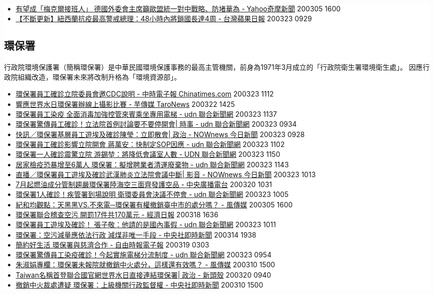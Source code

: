 - [有望成「梅克爾接班人」 德國外委會主席籲歐盟統一對中戰略、防堵華為 - Yahoo奇摩新聞](https://tw.news.yahoo.com/%E6%9C%89%E6%9C%9B%E6%88%90-%E6%A2%85%E5%85%8B%E7%88%BE%E6%8E%A5%E7%8F%AD%E4%BA%BA-%E5%BE%B7%E5%9C%8B%E5%A4%96%E5%A7%94%E6%9C%83%E4%B8%BB%E5%B8%AD%E7%B1%B2%E6%AD%90%E7%9B%9F%E7%B5%B1-%E5%B0%8D%E4%B8%AD%E6%88%B0%E7%95%A5-%E9%98%B2%E5%A0%B5%E8%8F%AF%E7%82%BA-024244977.html "有望成「梅克爾接班人」 德國外委會主席籲歐盟統一對中戰略、防堵華為 - Yahoo奇摩新聞") 200305 1600
- [【不斷更新】紐西蘭抗疫最高警戒總理：48小時內將鎖國長達4周 - 台灣蘋果日報](https://tw.appledaily.com/international/20200323/MZ4JCVBQDQADZP7BHFQWNOY7KY/ "【不斷更新】紐西蘭抗疫最高警戒總理：48小時內將鎖國長達4周 - 台灣蘋果日報") 200323 0929

## 環保署

行政院環境保護署（簡稱環保署）是中華民國環境保護事務的最高主管機關，前身為1971年3月成立的「行政院衛生署環境衛生處」。
因應行政院組織改造，環保署未來將改制升格為「環境資源部」。
- [環保署員工確診立院委員會邀CDC說明 - 中時電子報 Chinatimes.com](https://www.chinatimes.com/realtimenews/20200323003808-260407 "環保署員工確診立院委員會邀CDC說明 - 中時電子報 Chinatimes.com") 200323 1112
- [響應世界水日環保署辦線上攝影比賽 - 芋傳媒 TaroNews](https://taronews.tw/2020/03/22/642388/ "響應世界水日環保署辦線上攝影比賽 - 芋傳媒 TaroNews") 200322 1425
- [環保署員工染疫 全面消毒加強控管來賓乘坐專用電梯 - udn 聯合新聞網](https://udn.com/news/story/6656/4436239 "環保署員工染疫 全面消毒加強控管來賓乘坐專用電梯 - udn 聯合新聞網") 200323 1137
- [環保署驚傳員工確診！立法院首例討論要不要停開會| 時事 - udn 聯合新聞網](https://video.udn.com/news/1172239 "環保署驚傳員工確診！立法院首例討論要不要停開會| 時事 - udn 聯合新聞網") 200323 0934
- [快訊／環保署基層員工遊埃及確診陳瑩：立即散會| 政治 - NOWnews 今日新聞](https://www.nownews.com/news/20200323/3999362/ "快訊／環保署基層員工遊埃及確診陳瑩：立即散會| 政治 - NOWnews 今日新聞") 200323 0928
- [環保署員工確診影響立院開會 蔣萬安：快制定SOP因應 - udn 聯合新聞網](https://udn.com/news/story/6656/4436154 "環保署員工確診影響立院開會 蔣萬安：快制定SOP因應 - udn 聯合新聞網") 200323 1102
- [環保署一人確診震驚立院 游錫堃：將降低會議室人數 - UDN 聯合新聞網](https://udn.com/news/story/120940/4436275 "環保署一人確診震驚立院 游錫堃：將降低會議室人數 - UDN 聯合新聞網") 200323 1150
- [居家檢疫恐暴增至6萬人 環保署：擬增聘業者清運廢棄物 - udn 聯合新聞網](https://udn.com/news/story/7266/4436261 "居家檢疫恐暴增至6萬人 環保署：擬增聘業者清運廢棄物 - udn 聯合新聞網") 200323 1143
- [直播／環保署員工遊埃及確診武漢肺炎立法院會議中斷| 影音 - NOWnews 今日新聞](https://www.nownews.com/news/20200323/3999374/ "直播／環保署員工遊埃及確診武漢肺炎立法院會議中斷| 影音 - NOWnews 今日新聞") 200323 1013
- [7月起燃油成分管制趨嚴環保署陸海空三面齊發護空品 - 中央廣播電台](https://www.rti.org.tw/news/view/id/2056286 "7月起燃油成分管制趨嚴環保署陸海空三面齊發護空品 - 中央廣播電台") 200320 1031
- [環保署1人確診！疾管署到場說明 衛環委員會決議不停會 - udn 聯合新聞網](https://udn.com/news/story/6656/4436001?from=udn-catelistnews_ch2 "環保署1人確診！疾管署到場說明 衛環委員會決議不停會 - udn 聯合新聞網") 200323 1005
- [紀和均觀點：天黑黑VS.不來電─環保署有權撤銷臺中市的處分嗎？ - 風傳媒](https://www.storm.mg/article/2363431 "紀和均觀點：天黑黑VS.不來電─環保署有權撤銷臺中市的處分嗎？ - 風傳媒") 200305 1600
- [環保署聯合稽查空污 開罰17件共170萬元 - 經濟日報](https://money.udn.com/money/story/7307/4424834 "環保署聯合稽查空污 開罰17件共170萬元 - 經濟日報") 200318 1636
- [環保署員工遊埃及確診！ 張子敬：他請的是國內事假 - udn 聯合新聞網](https://udn.com/news/story/6656/4436012?from=udn-catelistnews_ch2 "環保署員工遊埃及確診！ 張子敬：他請的是國內事假 - udn 聯合新聞網") 200323 1011
- [環保署：空污減量應依法行政 減煤非唯一手段 - 中央社即時新聞](https://www.cna.com.tw/news/ahel/202003140234.aspx "環保署：空污減量應依法行政 減煤非唯一手段 - 中央社即時新聞") 200314 1938
- [簡約好生活 環保署與慈濟合作 - 自由時報電子報](https://news.ltn.com.tw/news/life/paper/1359763 "簡約好生活 環保署與慈濟合作 - 自由時報電子報") 200319 0303
- [環保署驚傳員工染疫確診！今起實施電梯分流制度 - udn 聯合新聞網](https://udn.com/news/story/7314/4435976 "環保署驚傳員工染疫確診！今起實施電梯分流制度 - udn 聯合新聞網") 200323 0954
- [朱淑娟專欄：環保署未報院就撤銷中火處分，這樣還有效嗎？ - 風傳媒](https://www.storm.mg/article/2382208 "朱淑娟專欄：環保署未報院就撤銷中火處分，這樣還有效嗎？ - 風傳媒") 200310 1500
- [Taiwan名稱首登聯合國官網世界水日直接連結環保署| 政治 - 新頭殼](https://newtalk.tw/news/view/2020-03-20/378105 "Taiwan名稱首登聯合國官網世界水日直接連結環保署| 政治 - 新頭殼") 200320 0940
- [撤銷中火裁處遭疑 環保署：上級機關行政監督權 - 中央社即時新聞](https://www.cna.com.tw/news/ahel/202003100396.aspx "撤銷中火裁處遭疑 環保署：上級機關行政監督權 - 中央社即時新聞") 200310 1500
